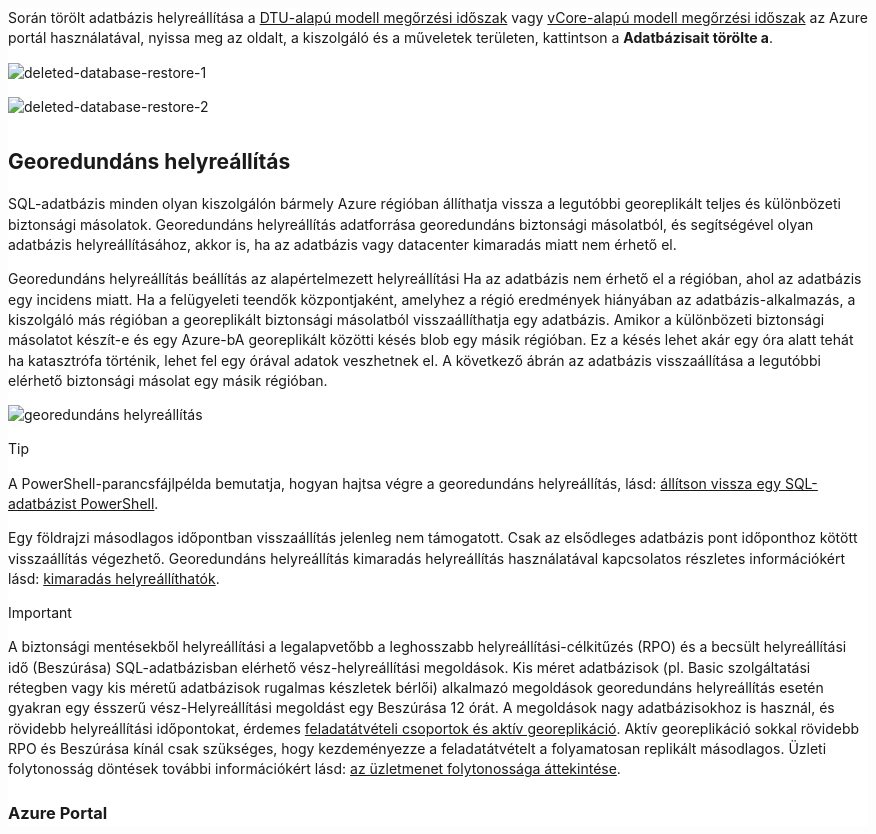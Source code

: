 Során törölt adatbázis helyreállítása a [DTU-alapú modell megőrzési időszak](sql-database-service-tiers-dtu.md) vagy [vCore-alapú modell megőrzési időszak](sql-database-service-tiers-vcore.md) az Azure portál használatával, nyissa meg az oldalt, a kiszolgáló és a műveletek területen, kattintson a **Adatbázisait törölte a**.

![deleted-database-restore-1](./media/sql-database-recovery-using-backups/deleted-database-restore-1.png)


![deleted-database-restore-2](./media/sql-database-recovery-using-backups/deleted-database-restore-2.png)

## <a name="geo-restore"></a>Georedundáns helyreállítás
SQL-adatbázis minden olyan kiszolgálón bármely Azure régióban állíthatja vissza a legutóbbi georeplikált teljes és különbözeti biztonsági másolatok. Georedundáns helyreállítás adatforrása georedundáns biztonsági másolatból, és segítségével olyan adatbázis helyreállításához, akkor is, ha az adatbázis vagy datacenter kimaradás miatt nem érhető el. 

Georedundáns helyreállítás beállítás az alapértelmezett helyreállítási Ha az adatbázis nem érhető el a régióban, ahol az adatbázis egy incidens miatt. Ha a felügyeleti teendők központjaként, amelyhez a régió eredmények hiányában az adatbázis-alkalmazás, a kiszolgáló más régióban a georeplikált biztonsági másolatból visszaállíthatja egy adatbázis. Amikor a különbözeti biztonsági másolatot készít-e és egy Azure-bA georeplikált közötti késés blob egy másik régióban. Ez a késés lehet akár egy óra alatt tehát ha katasztrófa történik, lehet fel egy órával adatok veszhetnek el. A következő ábrán az adatbázis visszaállítása a legutóbbi elérhető biztonsági másolat egy másik régióban.

![georedundáns helyreállítás](./media/sql-database-geo-restore/geo-restore-2.png)

> [!TIP]
> A PowerShell-parancsfájlpélda bemutatja, hogyan hajtsa végre a georedundáns helyreállítás, lásd: [állítson vissza egy SQL-adatbázist PowerShell](scripts/sql-database-restore-database-powershell.md).
> 

Egy földrajzi másodlagos időpontban visszaállítás jelenleg nem támogatott. Csak az elsődleges adatbázis pont időponthoz kötött visszaállítás végezhető. Georedundáns helyreállítás kimaradás helyreállítás használatával kapcsolatos részletes információkért lásd: [kimaradás helyreállíthatók](sql-database-disaster-recovery.md).

> [!IMPORTANT]
> A biztonsági mentésekből helyreállítási a legalapvetőbb a leghosszabb helyreállítási-célkitűzés (RPO) és a becsült helyreállítási idő (Beszúrása) SQL-adatbázisban elérhető vész-helyreállítási megoldások. Kis méret adatbázisok (pl. Basic szolgáltatási rétegben vagy kis méretű adatbázisok rugalmas készletek bérlői) alkalmazó megoldások georedundáns helyreállítás esetén gyakran egy ésszerű vész-Helyreállítási megoldást egy Beszúrása 12 órát. A megoldások nagy adatbázisokhoz is használ, és rövidebb helyreállítási időpontokat, érdemes [feladatátvételi csoportok és aktív georeplikáció](sql-database-geo-replication-overview.md). Aktív georeplikáció sokkal rövidebb RPO és Beszúrása kínál csak szükséges, hogy kezdeményezze a feladatátvételt a folyamatosan replikált másodlagos. Üzleti folytonosság döntések további információkért lásd: [az üzletmenet folytonossága áttekintése](sql-database-business-continuity.md).
> 

### <a name="azure-portal"></a>Azure Portal
